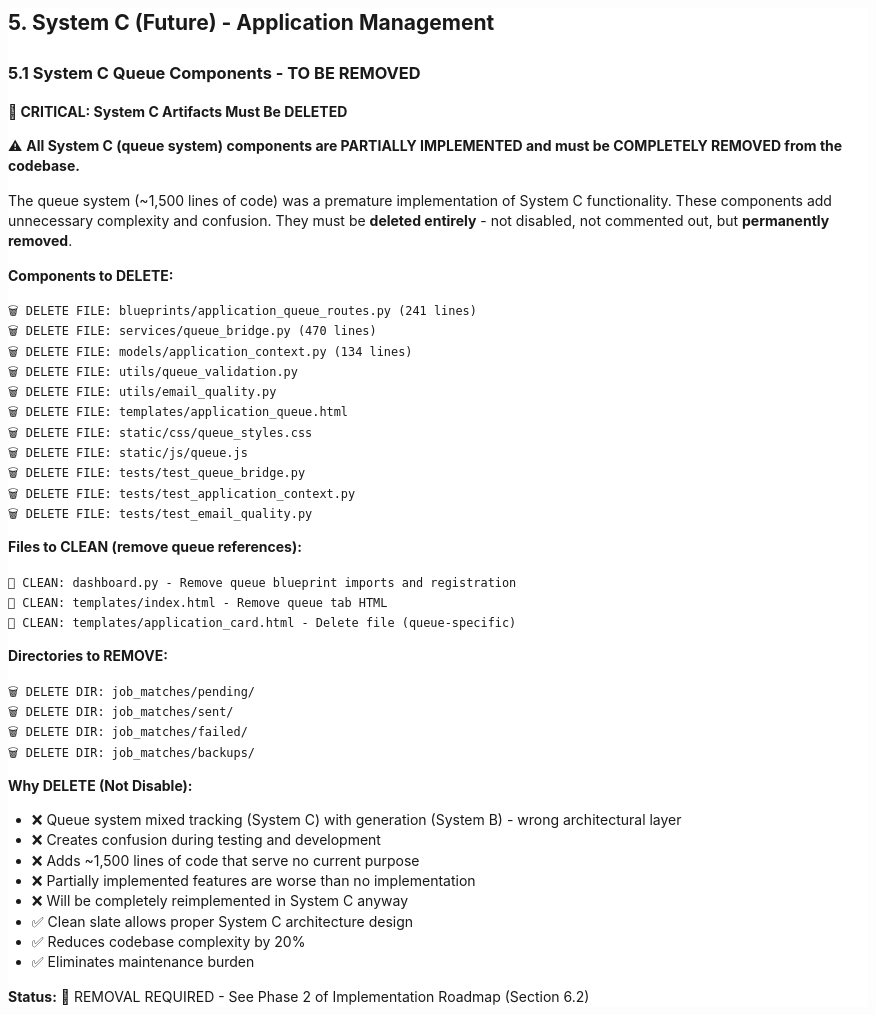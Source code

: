 ## 5. System C (Future) - Application Management

### 5.1 System C Queue Components - TO BE REMOVED

**🔴 CRITICAL: System C Artifacts Must Be DELETED**

⚠️ **All System C (queue system) components are PARTIALLY IMPLEMENTED and must be COMPLETELY REMOVED from the codebase.**

The queue system (~1,500 lines of code) was a premature implementation of System C functionality. These components add unnecessary complexity and confusion. They must be **deleted entirely** - not disabled, not commented out, but **permanently removed**.

**Components to DELETE:**
```
🗑️ DELETE FILE: blueprints/application_queue_routes.py (241 lines)
🗑️ DELETE FILE: services/queue_bridge.py (470 lines)
🗑️ DELETE FILE: models/application_context.py (134 lines)
🗑️ DELETE FILE: utils/queue_validation.py
🗑️ DELETE FILE: utils/email_quality.py
🗑️ DELETE FILE: templates/application_queue.html
🗑️ DELETE FILE: static/css/queue_styles.css
🗑️ DELETE FILE: static/js/queue.js
🗑️ DELETE FILE: tests/test_queue_bridge.py
🗑️ DELETE FILE: tests/test_application_context.py
🗑️ DELETE FILE: tests/test_email_quality.py
```

**Files to CLEAN (remove queue references):**
```
🧹 CLEAN: dashboard.py - Remove queue blueprint imports and registration
🧹 CLEAN: templates/index.html - Remove queue tab HTML
🧹 CLEAN: templates/application_card.html - Delete file (queue-specific)
```

**Directories to REMOVE:**
```
🗑️ DELETE DIR: job_matches/pending/
🗑️ DELETE DIR: job_matches/sent/
🗑️ DELETE DIR: job_matches/failed/
🗑️ DELETE DIR: job_matches/backups/
```

**Why DELETE (Not Disable):**
- ❌ Queue system mixed tracking (System C) with generation (System B) - wrong architectural layer
- ❌ Creates confusion during testing and development
- ❌ Adds ~1,500 lines of code that serve no current purpose
- ❌ Partially implemented features are worse than no implementation
- ❌ Will be completely reimplemented in System C anyway
- ✅ Clean slate allows proper System C architecture design
- ✅ Reduces codebase complexity by 20%
- ✅ Eliminates maintenance burden

**Status:** 🔴 REMOVAL REQUIRED - See Phase 2 of Implementation Roadmap (Section 6.2)
